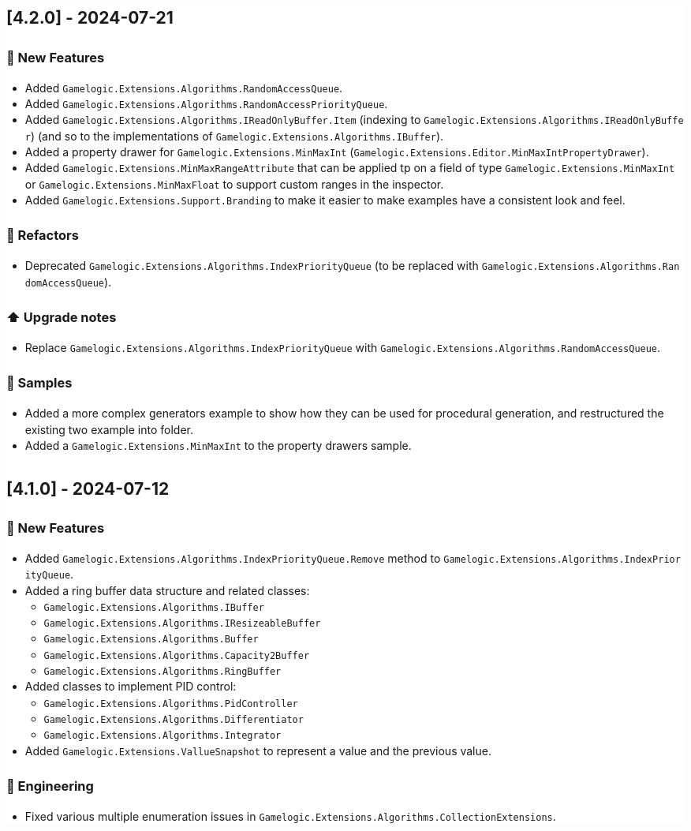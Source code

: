 ## [4.2.0] - 2024-07-21
### 🎉 New Features
- Added `Gamelogic.Extensions.Algorithms.RandomAccessQueue`.
- Added `Gamelogic.Extensions.Algorithms.RandomAccessPriorityQueue`.
- Added `Gamelogic.Extensions.Algorithms.IReadOnlyBuffer.Item` (indexing to `Gamelogic.Extensions.Algorithms.IReadOnlyBuffer`) 
(and so to the implementations of `Gamelogic.Extensions.Algorithms.IBuffer`).
- Added a property drawer for `Gamelogic.Extensions.MinMaxInt` (`Gamelogic.Extensions.Editor.MinMaxIntPropertyDrawer`).
- Added `Gamelogic.Extensions.MinMaxRangeAttribute` that can be applied tp on a field of type `Gamelogic.Extensions.MinMaxInt` or `Gamelogic.Extensions.MinMaxFloat` to support custom ranges in the inspector.
- Added `Gamelogic.Extensions.Support.Branding` to make it easier to make examples have a consistent look and feel. 

### 🧹 Refactors
- Deprecated `Gamelogic.Extensions.Algorithms.IndexPriorityQueue` (to be replaced with  `Gamelogic.Extensions.Algorithms.RandomAccessQueue`).

### ⬆️ Upgrade notes
- Replace `Gamelogic.Extensions.Algorithms.IndexPriorityQueue` with `Gamelogic.Extensions.Algorithms.RandomAccessQueue`.

### 🧪 Samples
- Added a more complex generators example to show how they can be used for procedural generation, and restructured the 
existing two example into folder. 
- Added a `Gamelogic.Extensions.MinMaxInt` to the property drawers sample.

## [4.1.0] - 2024-07-12
### 🎉 New Features
- Added `Gamelogic.Extensions.Algorithms.IndexPriorityQueue.Remove` method to `Gamelogic.Extensions.Algorithms.IndexPriorityQueue`.
- Added a ring buffer data structure and related classes:
	- `Gamelogic.Extensions.Algorithms.IBuffer`
	- `Gamelogic.Extensions.Algorithms.IResizeableBuffer`
	- `Gamelogic.Extensions.Algorithms.Buffer`
	- `Gamelogic.Extensions.Algorithms.Capacity2Buffer`
	- `Gamelogic.Extensions.Algorithms.RingBuffer`
- Added classes to implement PID control:
	- `Gamelogic.Extensions.Algorithms.PidController`
	- `Gamelogic.Extensions.Algorithms.Differentiator`
	- `Gamelogic.Extensions.Algorithms.Integrator`
- Added `Gamelogic.Extensions.VallueSnapshot` to represent a value and the previous value. 

### 🔧 Engineering
- Fixed various multiple enumeration issues in `Gamelogic.Extensions.Algorithms.CollectionExtensions`.
